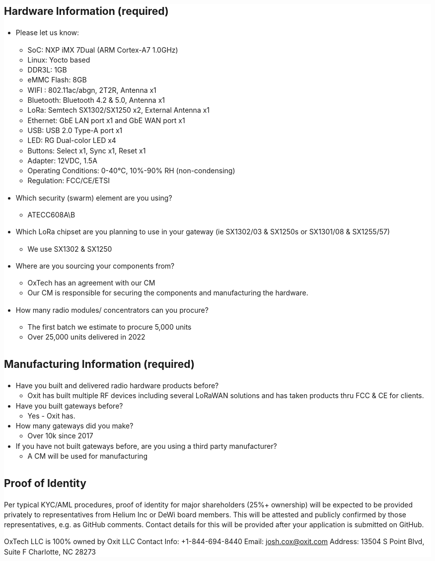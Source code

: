 ## Hardware Information (required)
* Please let us know:
    * SoC: NXP iMX 7Dual (ARM Cortex-A7 1.0GHz)
    * Linux: Yocto based
    * DDR3L: 1GB
    * eMMC Flash: 8GB
    * WIFI : 802.11ac/abgn, 2T2R, Antenna x1
    * Bluetooth: Bluetooth 4.2 & 5.0, Antenna x1
    * LoRa: Semtech SX1302/SX1250 x2, External Antenna x1
    * Ethernet: GbE LAN port x1 and GbE WAN port x1
    * USB: USB 2.0 Type-A port x1
    * LED: RG Dual-color LED x4
    * Buttons: Select x1, Sync x1, Reset x1
    * Adapter: 12VDC, 1.5A
    * Operating Conditions: 0-40°C, 10%-90% RH (non-condensing)
    * Regulation: FCC/CE/ETSI

* Which security (swarm) element are you using? 
    * ATECC608A\B 
* Which LoRa chipset are you planning to use in your gateway (ie SX1302/03 & SX1250s or SX1301/08 & SX1255/57)
    * We use SX1302 & SX1250
* Where are you sourcing your components from? 
    * OxTech has an agreement with our CM
    * Our CM is responsible for securing the components and manufacturing the hardware.
* How many radio modules/ concentrators can you procure? 
    * The first batch we estimate to procure 5,000 units
    * Over 25,000 units delivered in 2022

## Manufacturing Information (required)
* Have you built and delivered radio hardware products before?
    * Oxit has built multiple RF devices including several LoRaWAN solutions and has taken products thru FCC & CE for clients.
* Have you built gateways before? 
    * Yes - Oxit has.
* How many gateways did you make? 
    * Over 10k since 2017
* If you have not built gateways before, are you using a third party manufacturer?
    * A CM will be used for manufacturing

## Proof of Identity
Per typical KYC/AML procedures, proof of identity for major shareholders (25%+ ownership) will be expected to be provided privately to representatives from Helium Inc or DeWi board members. This will be attested and publicly confirmed by those representatives, e.g. as GitHub comments.
Contact details for this will be provided after your application is submitted on GitHub. 

OxTech LLC is 100% owned by Oxit LLC
Contact Info: +1-844-694-8440
Email: josh.cox@oxit.com
Address: 13504 S Point Blvd, Suite F Charlotte, NC 28273

